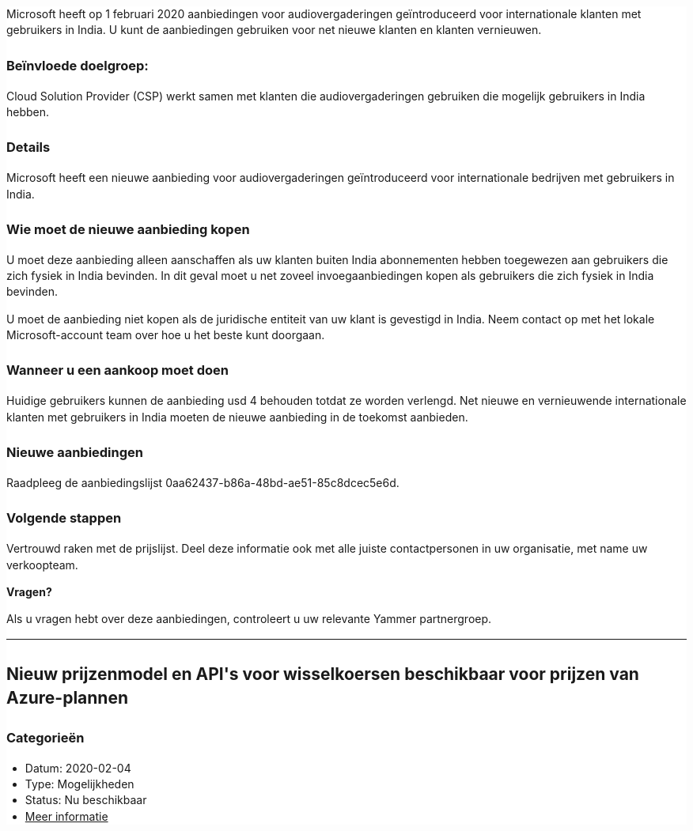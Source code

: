 Microsoft heeft op 1 februari 2020 aanbiedingen voor audiovergaderingen geïntroduceerd voor internationale klanten met gebruikers in India. U kunt de aanbiedingen gebruiken voor net nieuwe klanten en klanten vernieuwen.

### <a name="impacted-audience"></a>Beïnvloede doelgroep:

 Cloud Solution Provider (CSP) werkt samen met klanten die audiovergaderingen gebruiken die mogelijk gebruikers in India hebben.

### <a name="details"></a>Details
 Microsoft heeft een nieuwe aanbieding voor audiovergaderingen geïntroduceerd voor internationale bedrijven met gebruikers in India.

### <a name="who-needs-to-purchase-the-new-offer"></a>Wie moet de nieuwe aanbieding kopen

U moet deze aanbieding alleen aanschaffen als uw klanten buiten India abonnementen hebben toegewezen aan gebruikers die zich fysiek in India bevinden. In dit geval moet u net zoveel invoegaanbiedingen kopen als gebruikers die zich fysiek in India bevinden.

U moet de aanbieding niet kopen als de juridische entiteit van uw klant is gevestigd in India. Neem contact op met het lokale Microsoft-account team over hoe u het beste kunt doorgaan.

### <a name="when-to-purchase"></a>Wanneer u een aankoop moet doen

Huidige gebruikers kunnen de aanbieding usd 4 behouden totdat ze worden verlengd. Net nieuwe en vernieuwende internationale klanten met gebruikers in India moeten de nieuwe aanbieding in de toekomst aanbieden.

### <a name="new-offers"></a>Nieuwe aanbiedingen

Raadpleeg de aanbiedingslijst 0aa62437-b86a-48bd-ae51-85c8dcec5e6d.

### <a name="next-steps"></a>Volgende stappen

Vertrouwd raken met de prijslijst. Deel deze informatie ook met alle juiste contactpersonen in uw organisatie, met name uw verkoopteam.

**Vragen?**

Als u vragen hebt over deze aanbiedingen, controleert u uw relevante Yammer partnergroep.

_________________

## <a name="new-price-sheet-and-foreign-exchange-rate-apis-available-for-azure-plan-pricing"></a><a id="4"/></a>Nieuw prijzenmodel en API's voor wisselkoersen beschikbaar voor prijzen van Azure-plannen

### <a name="categories"></a>Categorieën

- Datum: 2020-02-04
- Type: Mogelijkheden
- Status: Nu beschikbaar
- [Meer informatie](https://partner.microsoft.com/resources/collection/new-commerce-experience-api-documentation#)
